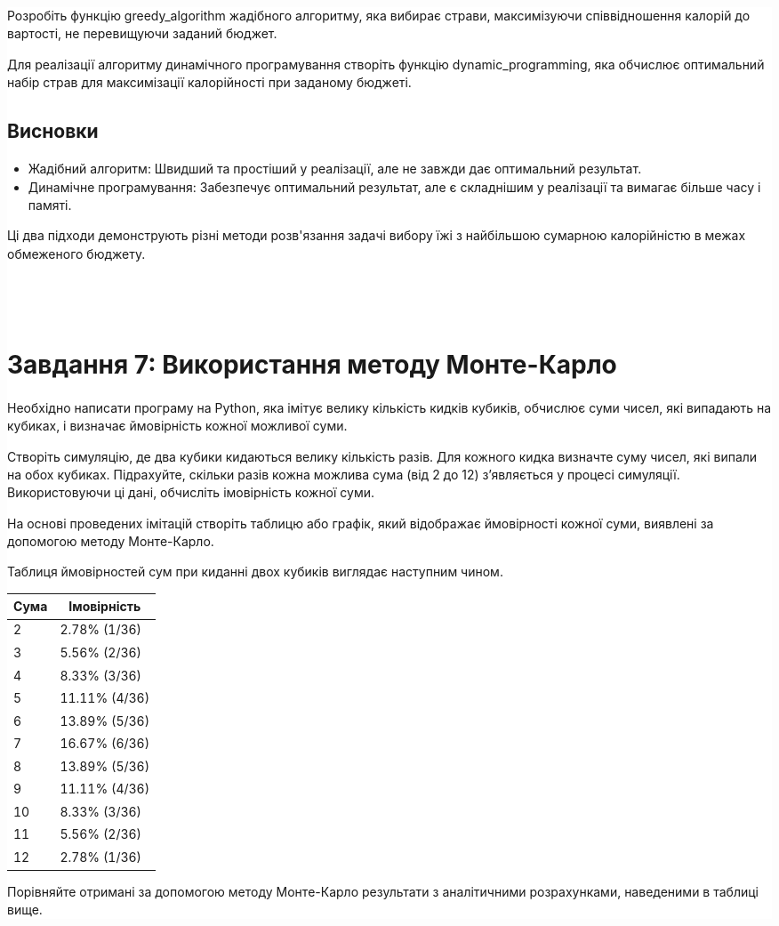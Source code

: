 Розробіть функцію greedy_algorithm жадібного алгоритму, яка вибирає страви, максимізуючи співвідношення калорій до вартості, не перевищуючи заданий бюджет.

Для реалізації алгоритму динамічного програмування створіть функцію dynamic_programming, яка обчислює оптимальний набір страв для максимізації калорійності при заданому бюджеті.

## Висновки
* Жадібний алгоритм: Швидший та простіший у реалізації, але не завжди дає оптимальний результат.
* Динамічне програмування: Забезпечує оптимальний результат, але є складнішим у реалізації та вимагає більше часу і памяті.

Ці два підходи демонструють різні методи розв'язання задачі вибору їжі з найбільшою сумарною калорійністю в межах обмеженого бюджету.

<br><br>

# Завдання 7: Використання методу Монте-Карло

Необхідно написати програму на Python, яка імітує велику кількість кидків кубиків, обчислює суми чисел, які випадають на кубиках, і визначає ймовірність кожної можливої суми.

Створіть симуляцію, де два кубики кидаються велику кількість разів. Для кожного кидка визначте суму чисел, які випали на обох кубиках. Підрахуйте, скільки разів кожна можлива сума (від 2 до 12) з’являється у процесі симуляції. Використовуючи ці дані, обчисліть імовірність кожної суми.

На основі проведених імітацій створіть таблицю або графік, який відображає ймовірності кожної суми, виявлені за допомогою методу Монте-Карло.

Таблиця ймовірностей сум при киданні двох кубиків виглядає наступним чином.

| Сума | Імовірність |
|------|-------------|
| 2 | 2.78% (1/36)   |
| 3 | 5.56% (2/36)   |
| 4 | 8.33% (3/36)   |
| 5 | 11.11% (4/36)  |
| 6 | 13.89% (5/36)  |
| 7 | 16.67% (6/36)  |
| 8 | 13.89% (5/36)  |
| 9  | 11.11% (4/36) |
| 10 | 8.33% (3/36)  |
| 11 | 5.56% (2/36)  |
| 12 | 2.78% (1/36)  |
    
Порівняйте отримані за допомогою методу Монте-Карло результати з аналітичними розрахунками, наведеними в таблиці вище.
